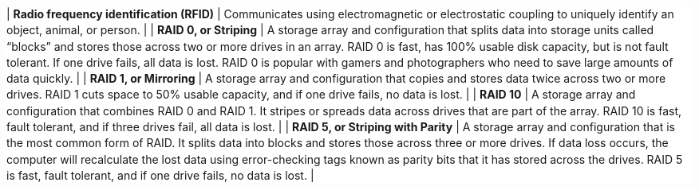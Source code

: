 | **Radio frequency identification (RFID)**                                | Communicates using electromagnetic or electrostatic coupling to uniquely identify an object, animal, or person.                                                                                                                                                                                                                                                                                                                                                                                                                                                                                                                                                                                                                                                                                                                                                                                                                                                                                                |
| **RAID 0, or Striping**                                                  | A storage array and configuration that splits data into storage units called “blocks” and stores those across two or more drives in an array. RAID 0 is fast, has 100% usable disk capacity, but is not fault tolerant. If one drive fails, all data is lost. RAID 0 is popular with gamers and photographers who need to save large amounts of data quickly.                                                                                                                                                                                                                                                                                                                                                                                                                                                                                                                                                                                                                                                  |
| **RAID 1, or Mirroring**                                                 | A storage array and configuration that copies and stores data twice across two or more drives. RAID 1 cuts space to 50% usable capacity, and if one drive fails, no data is lost.                                                                                                                                                                                                                                                                                                                                                                                                                                                                                                                                                                                                                                                                                                                                                                                                                              |
| **RAID 10**                                                              | A storage array and configuration that combines RAID 0 and RAID 1. It stripes or spreads data across drives that are part of the array. RAID 10 is fast, fault tolerant, and if three drives fail, all data is lost.                                                                                                                                                                                                                                                                                                                                                                                                                                                                                                                                                                                                                                                                                                                                                                                           |
| **RAID 5, or Striping with Parity**                                      | A storage array and configuration that is the most common form of RAID. It splits data into blocks and stores those across three or more drives. If data loss occurs, the computer will recalculate the lost data using error-checking tags known as parity bits that it has stored across the drives. RAID 5 is fast, fault tolerant, and if one drive fails, no data is lost.                                                                                                                                                                                                                                                                                                                                                                                                                                                                                                                                                                                                                                |